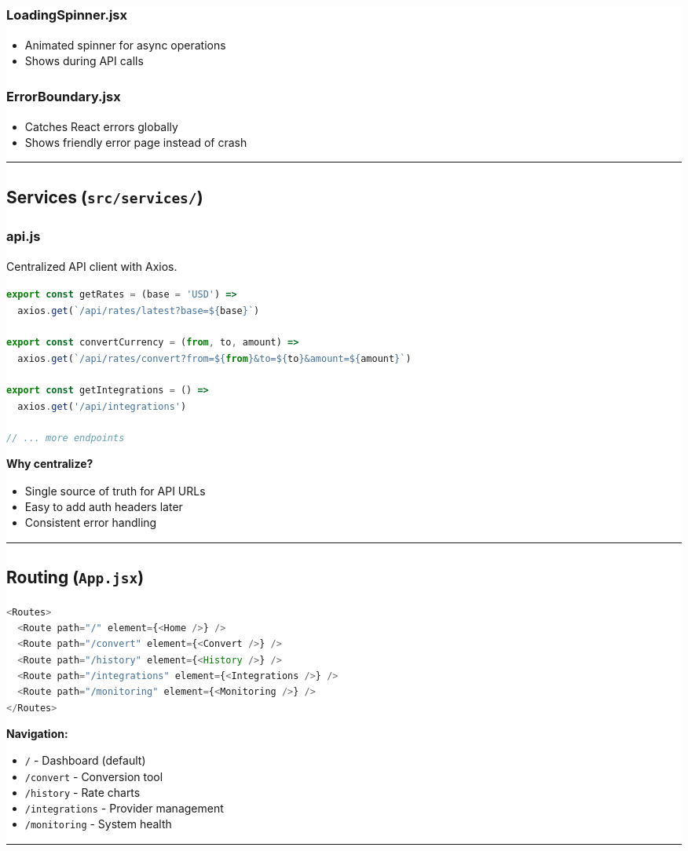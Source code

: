 ### **LoadingSpinner.jsx**
- Animated spinner for async operations
- Shows during API calls

### **ErrorBoundary.jsx**
- Catches React errors globally
- Shows friendly error page instead of crash

---

## Services (`src/services/`)

### **api.js**
Centralized API client with Axios.

```javascript
export const getRates = (base = 'USD') => 
  axios.get(`/api/rates/latest?base=${base}`)

export const convertCurrency = (from, to, amount) => 
  axios.get(`/api/rates/convert?from=${from}&to=${to}&amount=${amount}`)

export const getIntegrations = () => 
  axios.get('/api/integrations')

// ... more endpoints
```

**Why centralize?**
- Single source of truth for API URLs
- Easy to add auth headers later
- Consistent error handling

---

## Routing (`App.jsx`)

```javascript
<Routes>
  <Route path="/" element={<Home />} />
  <Route path="/convert" element={<Convert />} />
  <Route path="/history" element={<History />} />
  <Route path="/integrations" element={<Integrations />} />
  <Route path="/monitoring" element={<Monitoring />} />
</Routes>
```

**Navigation:**
- `/` - Dashboard (default)
- `/convert` - Conversion tool
- `/history` - Rate charts
- `/integrations` - Provider management
- `/monitoring` - System health

---